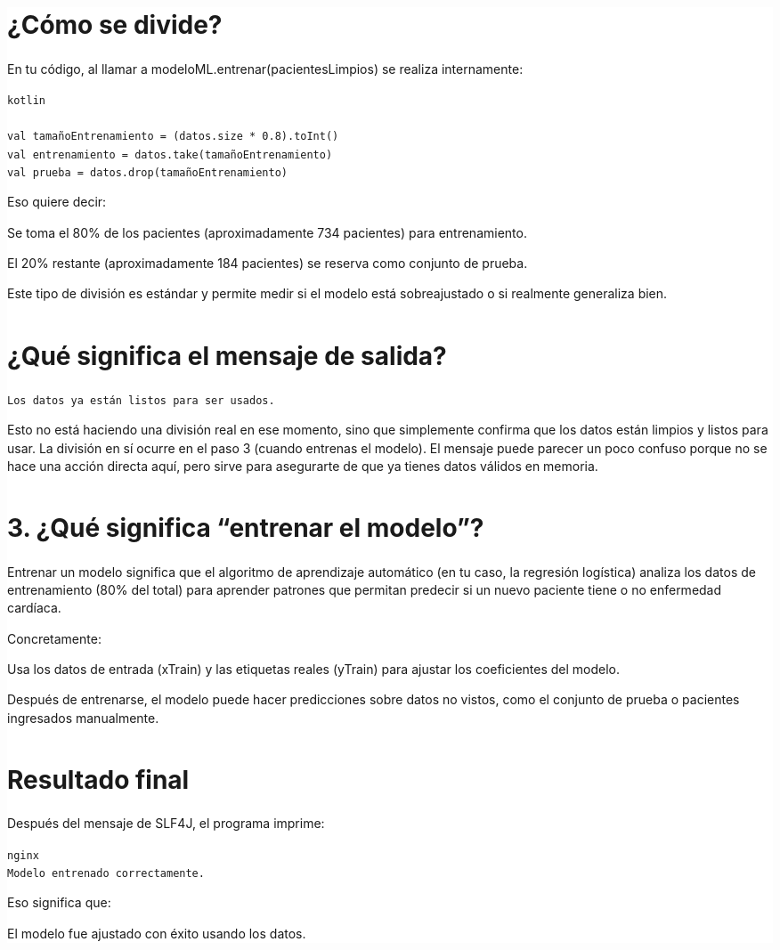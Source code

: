 # ¿Cómo se divide?
En tu código, al llamar a modeloML.entrenar(pacientesLimpios) se realiza internamente:

```
kotlin

val tamañoEntrenamiento = (datos.size * 0.8).toInt()
val entrenamiento = datos.take(tamañoEntrenamiento)
val prueba = datos.drop(tamañoEntrenamiento)
```
Eso quiere decir:

Se toma el 80% de los pacientes (aproximadamente 734 pacientes) para entrenamiento.

El 20% restante (aproximadamente 184 pacientes) se reserva como conjunto de prueba.

Este tipo de división es estándar y permite medir si el modelo está sobreajustado o si realmente generaliza bien.

# ¿Qué significa el mensaje de salida?
```nginx
Los datos ya están listos para ser usados.
```
Esto no está haciendo una división real en ese momento, sino que simplemente confirma que los datos están limpios y listos para usar. La división en sí ocurre en el paso 3 (cuando entrenas el modelo). El mensaje puede parecer un poco confuso porque no se hace una acción directa aquí, pero sirve para asegurarte de que ya tienes datos válidos en memoria.

# 3. ¿Qué significa “entrenar el modelo”?
Entrenar un modelo significa que el algoritmo de aprendizaje automático (en tu caso, la regresión logística) analiza los datos de entrenamiento (80% del total) para aprender patrones que permitan predecir si un nuevo paciente tiene o no enfermedad cardíaca.

Concretamente:

Usa los datos de entrada (xTrain) y las etiquetas reales (yTrain) para ajustar los coeficientes del modelo.

Después de entrenarse, el modelo puede hacer predicciones sobre datos no vistos, como el conjunto de prueba o pacientes ingresados manualmente.

# Resultado final
Después del mensaje de SLF4J, el programa imprime:

```
nginx
Modelo entrenado correctamente.
```
Eso significa que:

El modelo fue ajustado con éxito usando los datos.
